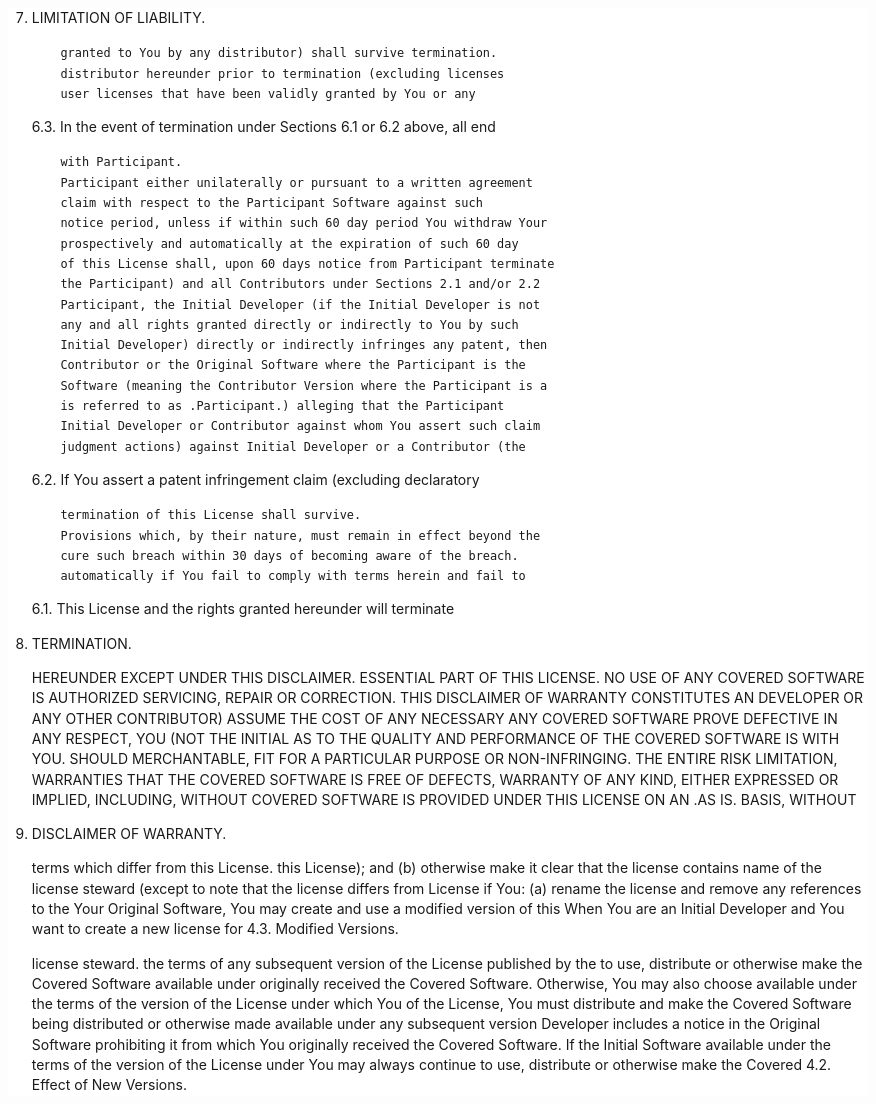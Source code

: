 7. LIMITATION OF LIABILITY.

           granted to You by any distributor) shall survive termination.
           distributor hereunder prior to termination (excluding licenses
           user licenses that have been validly granted by You or any
      6.3. In the event of termination under Sections 6.1 or 6.2 above, all end

           with Participant.
           Participant either unilaterally or pursuant to a written agreement
           claim with respect to the Participant Software against such
           notice period, unless if within such 60 day period You withdraw Your
           prospectively and automatically at the expiration of such 60 day
           of this License shall, upon 60 days notice from Participant terminate
           the Participant) and all Contributors under Sections 2.1 and/or 2.2
           Participant, the Initial Developer (if the Initial Developer is not
           any and all rights granted directly or indirectly to You by such
           Initial Developer) directly or indirectly infringes any patent, then
           Contributor or the Original Software where the Participant is the
           Software (meaning the Contributor Version where the Participant is a
           is referred to as .Participant.) alleging that the Participant
           Initial Developer or Contributor against whom You assert such claim
           judgment actions) against Initial Developer or a Contributor (the
      6.2. If You assert a patent infringement claim (excluding declaratory

           termination of this License shall survive.
           Provisions which, by their nature, must remain in effect beyond the
           cure such breach within 30 days of becoming aware of the breach.
           automatically if You fail to comply with terms herein and fail to
      6.1. This License and the rights granted hereunder will terminate

6. TERMINATION.

   HEREUNDER EXCEPT UNDER THIS DISCLAIMER.
   ESSENTIAL PART OF THIS LICENSE. NO USE OF ANY COVERED SOFTWARE IS AUTHORIZED
   SERVICING, REPAIR OR CORRECTION. THIS DISCLAIMER OF WARRANTY CONSTITUTES AN
   DEVELOPER OR ANY OTHER CONTRIBUTOR) ASSUME THE COST OF ANY NECESSARY
   ANY COVERED SOFTWARE PROVE DEFECTIVE IN ANY RESPECT, YOU (NOT THE INITIAL
   AS TO THE QUALITY AND PERFORMANCE OF THE COVERED SOFTWARE IS WITH YOU. SHOULD
   MERCHANTABLE, FIT FOR A PARTICULAR PURPOSE OR NON-INFRINGING. THE ENTIRE RISK
   LIMITATION, WARRANTIES THAT THE COVERED SOFTWARE IS FREE OF DEFECTS,
   WARRANTY OF ANY KIND, EITHER EXPRESSED OR IMPLIED, INCLUDING, WITHOUT
   COVERED SOFTWARE IS PROVIDED UNDER THIS LICENSE ON AN .AS IS. BASIS, WITHOUT

5. DISCLAIMER OF WARRANTY.

      terms which differ from this License.
      this License); and (b) otherwise make it clear that the license contains
      name of the license steward (except to note that the license differs from
      License if You: (a) rename the license and remove any references to the
      Your Original Software, You may create and use a modified version of this
      When You are an Initial Developer and You want to create a new license for
      4.3. Modified Versions.

      license steward.
      the terms of any subsequent version of the License published by the
      to use, distribute or otherwise make the Covered Software available under
      originally received the Covered Software. Otherwise, You may also choose
      available under the terms of the version of the License under which You
      of the License, You must distribute and make the Covered Software
      being distributed or otherwise made available under any subsequent version
      Developer includes a notice in the Original Software prohibiting it from
      which You originally received the Covered Software. If the Initial
      Software available under the terms of the version of the License under
      You may always continue to use, distribute or otherwise make the Covered
      4.2. Effect of New Versions.
